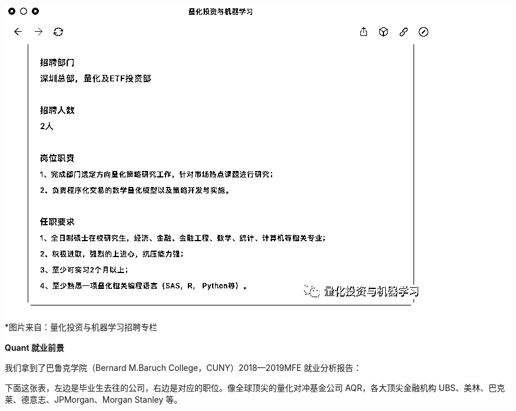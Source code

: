 ![](img/cb6d0185cb571492d8318a35b2106f78.png)

*图片来自：量化投资与机器学习招聘专栏

****Quant 就业前景****

我们拿到了巴鲁克学院（Bernard M.Baruch College，CUNY）2018—2019MFE 就业分析报告：

下面这张表，左边是毕业生去往的公司，右边是对应的职位。像全球顶尖的量化对冲基金公司 AQR，各大顶尖金融机构 UBS、美林、巴克莱、德意志、JPMorgan、Morgan Stanley 等。
